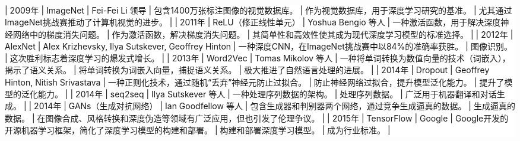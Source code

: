 | 2009年 | ImageNet                 | Fei-Fei Li 领导                           | 包含1400万张标注图像的视觉数据库。                                                                                                                                                                                                                            | 作为视觉数据库，用于深度学习研究的基准。                                                                                                | 尤其通过ImageNet挑战赛推动了计算机视觉的进步。                                                                                                                                                                                                                                                |
| 2011年 | ReLU（修正线性单元）     | Yoshua Bengio 等人                         | 一种激活函数，用于解决深度神经网络中的梯度消失问题。                                                                                                                                                                                                             | 作为激活函数，解决梯度消失问题。                                                                                                    | 其简单性和高效性使其成为现代深度学习模型的标准选择。                                                                                                                                                                                                                                                |
| 2012年 | AlexNet                  | Alex Krizhevsky, Ilya Sutskever, Geoffrey Hinton | 一种深度CNN，在ImageNet挑战赛中以84%的准确率获胜。                                                                                                                                                                                                      | 图像识别。                                                                                                                          | 这次胜利标志着深度学习的爆发式增长。                                                                                                                                                                                                                                                                  |
| 2013年 | Word2Vec                 | Tomas Mikolov 等人                          | 一种将单词转换为数值向量的技术（词嵌入），揭示了语义关系。                                                                                                                                                                                                       | 将单词转换为词嵌入向量，捕捉语义关系。                                                                                                | 极大推进了自然语言处理的进展。                                                                                                                                                                                                                                                                  |
| 2014年 | Dropout                  | Geoffrey Hinton, Nitish Srivastava         | 一种正则化技术，通过随机“丢弃”神经元防止过拟合。                                                                                                                                                                                                             | 防止神经网络过拟合，提升模型泛化能力。                                                                                              | 提升了模型的泛化能力。                                                                                                                                                                                                                                                                    |
| 2014年 | seq2seq                  | Ilya Sutskever 等人                        | 一种处理序列数据的架构。                                                                                                                                                                                                                                | 处理序列数据。                                                                                                                      | 广泛用于机器翻译和对话生成。                                                                                                                                                                                                                                                                    |
| 2014年 | GANs（生成对抗网络）     | Ian Goodfellow 等人                        | 包含生成器和判别器两个网络，通过竞争生成逼真的数据。                                                                                                                                                                                                           | 生成逼真的数据。                                                                                                                    | 在图像合成、风格转换和深度伪造等领域有广泛应用，但也引发了伦理争议。                                                                                                                                                                                                                            |
| 2015年 | TensorFlow               | Google                                     | Google开发的开源机器学习框架，简化了深度学习模型的构建和部署。                                                                                                                                                                                                  | 构建和部署深度学习模型。                                                                                                              | 成为行业标准。                                                                                                                                                                                                                                                                          |